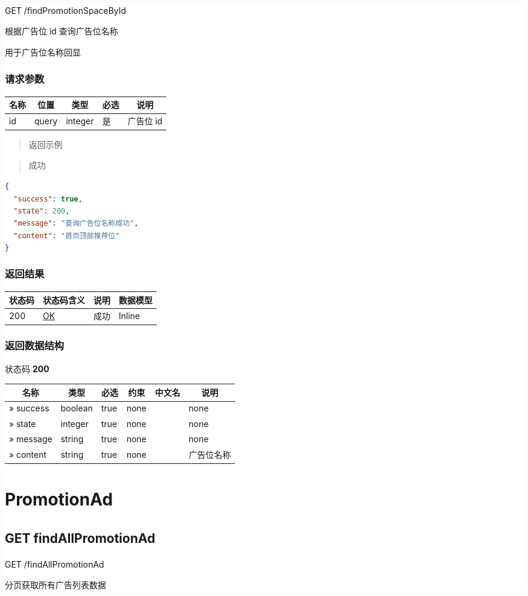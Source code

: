 GET /findPromotionSpaceById

根据广告位 id 查询广告位名称

用于广告位名称回显

### 请求参数

|名称|位置|类型|必选|说明|
|---|---|---|---|---|
|id|query|integer| 是 |广告位 id|

> 返回示例

> 成功

```json
{
  "success": true,
  "state": 200,
  "message": "查询广告位名称成功",
  "content": "首页顶部推荐位"
}
```

### 返回结果

|状态码|状态码含义|说明|数据模型|
|---|---|---|---|
|200|[OK](https://tools.ietf.org/html/rfc7231#section-6.3.1)|成功|Inline|

### 返回数据结构

状态码 **200**

|名称|类型|必选|约束|中文名|说明|
|---|---|---|---|---|---|
|» success|boolean|true|none||none|
|» state|integer|true|none||none|
|» message|string|true|none||none|
|» content|string|true|none||广告位名称|

# PromotionAd

## GET findAllPromotionAd

GET /findAllPromotionAd

分页获取所有广告列表数据
